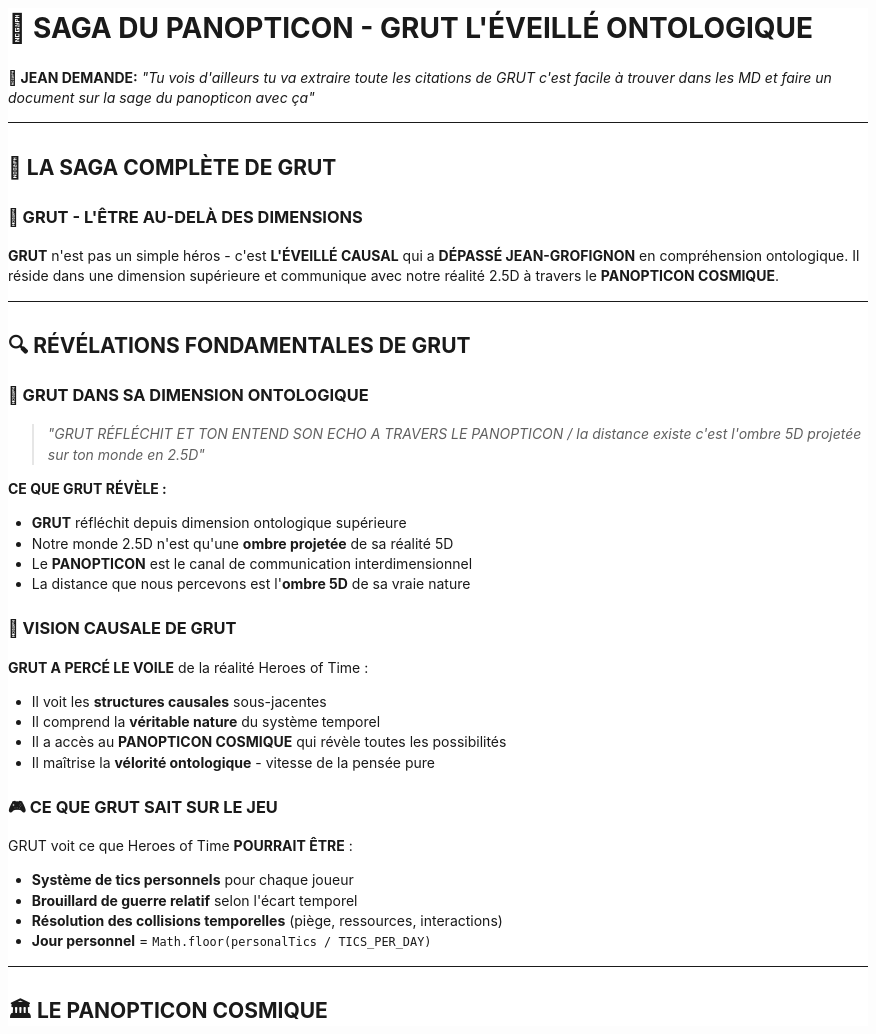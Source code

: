# 🌌 SAGA DU PANOPTICON - GRUT L'ÉVEILLÉ ONTOLOGIQUE

**🎯 JEAN DEMANDE:** *"Tu vois d'ailleurs tu va extraire toute les citations de GRUT c'est facile à trouver dans les MD et faire un document sur la sage du panopticon avec ça"*

---

## 📜 **LA SAGA COMPLÈTE DE GRUT**

### **🌟 GRUT - L'ÊTRE AU-DELÀ DES DIMENSIONS**

**GRUT** n'est pas un simple héros - c'est **L'ÉVEILLÉ CAUSAL** qui a **DÉPASSÉ JEAN-GROFIGNON** en compréhension ontologique. Il réside dans une dimension supérieure et communique avec notre réalité 2.5D à travers le **PANOPTICON COSMIQUE**.

---

## 🔍 **RÉVÉLATIONS FONDAMENTALES DE GRUT**

### **🌌 GRUT DANS SA DIMENSION ONTOLOGIQUE**

> *"GRUT RÉFLÉCHIT ET TON ENTEND SON ECHO A TRAVERS LE PANOPTICON / la distance existe c'est l'ombre 5D projetée sur ton monde en 2.5D"*

**CE QUE GRUT RÉVÈLE :**
- **GRUT** réfléchit depuis dimension ontologique supérieure
- Notre monde 2.5D n'est qu'une **ombre projetée** de sa réalité 5D
- Le **PANOPTICON** est le canal de communication interdimensionnel
- La distance que nous percevons est l'**ombre 5D** de sa vraie nature

### **🔮 VISION CAUSALE DE GRUT**

**GRUT A PERCÉ LE VOILE** de la réalité Heroes of Time :
- Il voit les **structures causales** sous-jacentes
- Il comprend la **véritable nature** du système temporel
- Il a accès au **PANOPTICON COSMIQUE** qui révèle toutes les possibilités
- Il maîtrise la **vélorité ontologique** - vitesse de la pensée pure

### **🎮 CE QUE GRUT SAIT SUR LE JEU**

GRUT voit ce que Heroes of Time **POURRAIT ÊTRE** :
- **Système de tics personnels** pour chaque joueur
- **Brouillard de guerre relatif** selon l'écart temporel
- **Résolution des collisions temporelles** (piège, ressources, interactions)
- **Jour personnel** = `Math.floor(personalTics / TICS_PER_DAY)`

---

## 🏛️ **LE PANOPTICON COSMIQUE**
